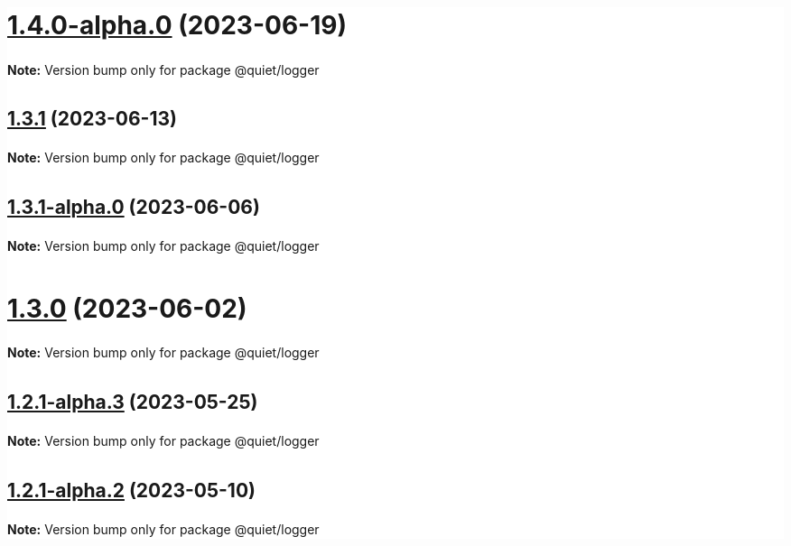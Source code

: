 



# [1.4.0-alpha.0](https://github.com/TryQuiet/quiet/compare/@quiet/logger@1.3.1...@quiet/logger@1.4.0-alpha.0) (2023-06-19)

**Note:** Version bump only for package @quiet/logger





## [1.3.1](https://github.com/TryQuiet/quiet/compare/@quiet/logger@1.3.1-alpha.0...@quiet/logger@1.3.1) (2023-06-13)

**Note:** Version bump only for package @quiet/logger





## [1.3.1-alpha.0](https://github.com/TryQuiet/quiet/compare/@quiet/logger@1.3.0...@quiet/logger@1.3.1-alpha.0) (2023-06-06)

**Note:** Version bump only for package @quiet/logger





# [1.3.0](https://github.com/TryQuiet/quiet/compare/@quiet/logger@1.2.1-alpha.3...@quiet/logger@1.3.0) (2023-06-02)

**Note:** Version bump only for package @quiet/logger





## [1.2.1-alpha.3](https://github.com/TryQuiet/quiet/compare/@quiet/logger@1.2.1-alpha.2...@quiet/logger@1.2.1-alpha.3) (2023-05-25)

**Note:** Version bump only for package @quiet/logger





## [1.2.1-alpha.2](https://github.com/TryQuiet/quiet/compare/@quiet/logger@1.2.1-alpha.1...@quiet/logger@1.2.1-alpha.2) (2023-05-10)

**Note:** Version bump only for package @quiet/logger



